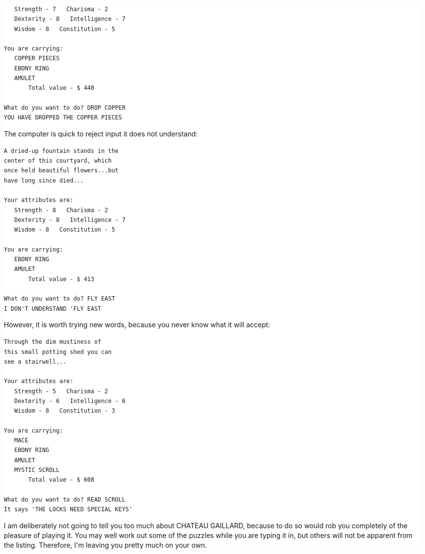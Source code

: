 ```
   Strength - 7   Charisma - 2
   Dexterity - 8   Intelligence - 7  
   Wisdom - 8   Constitution - 5

You are carrying:
   COPPER PIECES
   EBONY RING
   AMULET
       Total value - $ 440

What do you want to do? DROP COPPER
YOU HAVE DROPPED THE COPPER PIECES
```
The computer is quick to reject input it does not understand:
```
A dried-up fountain stands in the
center of this courtyard, which
once held beautiful flowers...but
have long since died...

Your attributes are:
   Strength - 8   Charisma - 2
   Dexterity - 8   Intelligence - 7  
   Wisdom - 8   Constitution - 5

You are carrying:
   EBONY RING
   AMULET
       Total value - $ 413

What do you want to do? FLY EAST
I DON'T UNDERSTAND 'FLY EAST
```
However, it is worth trying new words, because you never know what it will accept:
```
Through the dim mustiness of
this small potting shed you can
see a stairwell...

Your attributes are:
   Strength - 5   Charisma - 2
   Dexterity - 6   Intelligence - 6
   Wisdom - 8   Constitution - 3

You are carrying:
   MACE
   EBONY RING
   AMULET
   MYSTIC SCROLL
       Total value - $ 608

What do you want to do? READ SCROLL
It says 'THE LOCKS NEED SPECIAL KEYS'
```
I am deliberately not going to tell you too much about CHATEAU GAILLARD, because to do so would rob you completely of the pleasure of playing it. You may well work out some of the puzzles while you are typing it in, but others will not be apparent from the listing. Therefore, I'm leaving you pretty much on your own.
